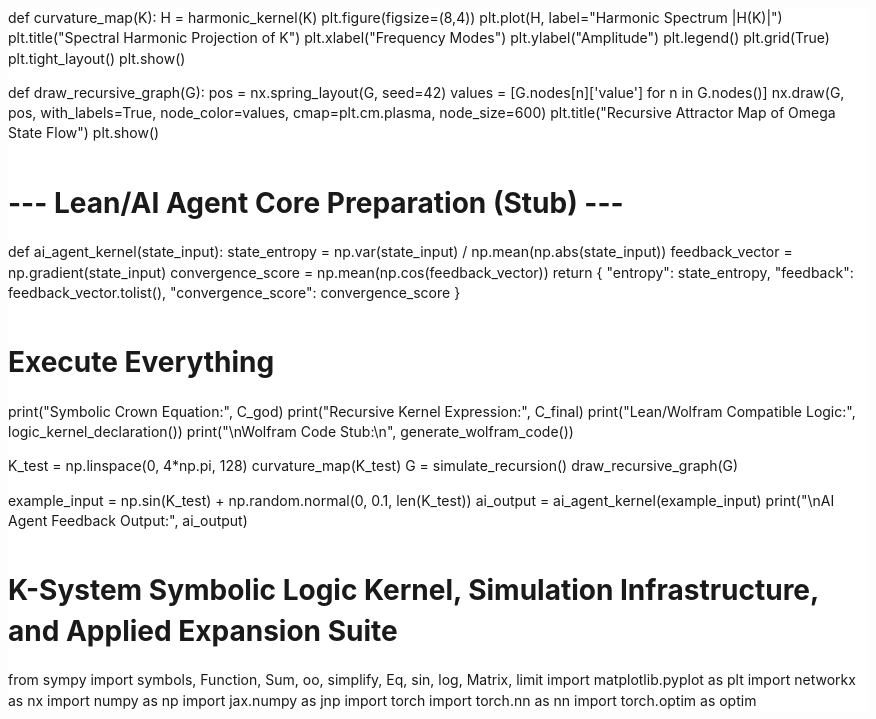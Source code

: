 def curvature_map(K):
    H = harmonic_kernel(K)
    plt.figure(figsize=(8,4))
    plt.plot(H, label="Harmonic Spectrum |H(K)|")
    plt.title("Spectral Harmonic Projection of K")
    plt.xlabel("Frequency Modes")
    plt.ylabel("Amplitude")
    plt.legend()
    plt.grid(True)
    plt.tight_layout()
    plt.show()

def draw_recursive_graph(G):
    pos = nx.spring_layout(G, seed=42)
    values = [G.nodes[n]['value'] for n in G.nodes()]
    nx.draw(G, pos, with_labels=True, node_color=values, cmap=plt.cm.plasma, node_size=600)
    plt.title("Recursive Attractor Map of Omega State Flow")
    plt.show()

# --- Lean/AI Agent Core Preparation (Stub) ---
def ai_agent_kernel(state_input):
    state_entropy = np.var(state_input) / np.mean(np.abs(state_input))
    feedback_vector = np.gradient(state_input)
    convergence_score = np.mean(np.cos(feedback_vector))
    return {
        "entropy": state_entropy,
        "feedback": feedback_vector.tolist(),
        "convergence_score": convergence_score
    }

# Execute Everything
print("Symbolic Crown Equation:", C_god)
print("Recursive Kernel Expression:", C_final)
print("Lean/Wolfram Compatible Logic:", logic_kernel_declaration())
print("\nWolfram Code Stub:\n", generate_wolfram_code())

K_test = np.linspace(0, 4*np.pi, 128)
curvature_map(K_test)
G = simulate_recursion()
draw_recursive_graph(G)

example_input = np.sin(K_test) + np.random.normal(0, 0.1, len(K_test))
ai_output = ai_agent_kernel(example_input)
print("\nAI Agent Feedback Output:", ai_output)
# K-System Symbolic Logic Kernel, Simulation Infrastructure, and Applied Expansion Suite

from sympy import symbols, Function, Sum, oo, simplify, Eq, sin, log, Matrix, limit
import matplotlib.pyplot as plt
import networkx as nx
import numpy as np
import jax.numpy as jnp
import torch
import torch.nn as nn
import torch.optim as optim

